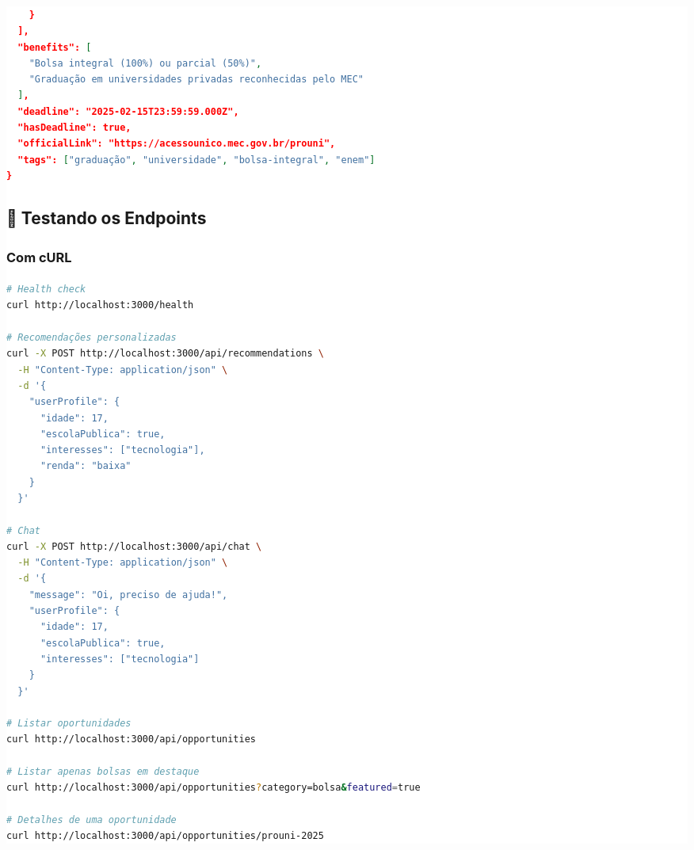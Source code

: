 ```json
    }
  ],
  "benefits": [
    "Bolsa integral (100%) ou parcial (50%)",
    "Graduação em universidades privadas reconhecidas pelo MEC"
  ],
  "deadline": "2025-02-15T23:59:59.000Z",
  "hasDeadline": true,
  "officialLink": "https://acessounico.mec.gov.br/prouni",
  "tags": ["graduação", "universidade", "bolsa-integral", "enem"]
}
```

## 🧪 Testando os Endpoints

### Com cURL

```bash
# Health check
curl http://localhost:3000/health

# Recomendações personalizadas
curl -X POST http://localhost:3000/api/recommendations \
  -H "Content-Type: application/json" \
  -d '{
    "userProfile": {
      "idade": 17,
      "escolaPublica": true,
      "interesses": ["tecnologia"],
      "renda": "baixa"
    }
  }'

# Chat
curl -X POST http://localhost:3000/api/chat \
  -H "Content-Type: application/json" \
  -d '{
    "message": "Oi, preciso de ajuda!",
    "userProfile": {
      "idade": 17,
      "escolaPublica": true,
      "interesses": ["tecnologia"]
    }
  }'

# Listar oportunidades
curl http://localhost:3000/api/opportunities

# Listar apenas bolsas em destaque
curl http://localhost:3000/api/opportunities?category=bolsa&featured=true

# Detalhes de uma oportunidade
curl http://localhost:3000/api/opportunities/prouni-2025
```

